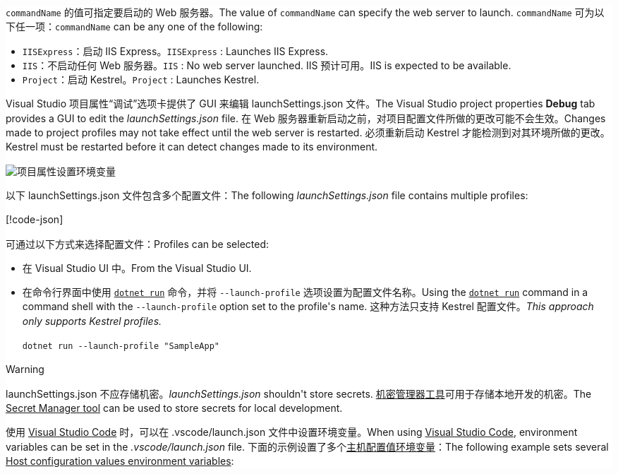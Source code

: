 <span data-ttu-id="a9257-149">`commandName` 的值可指定要启动的 Web 服务器。</span><span class="sxs-lookup"><span data-stu-id="a9257-149">The value of `commandName` can specify the web server to launch.</span></span> <span data-ttu-id="a9257-150">`commandName` 可为以下任一项：</span><span class="sxs-lookup"><span data-stu-id="a9257-150">`commandName` can be any one of the following:</span></span>

* <span data-ttu-id="a9257-151">`IISExpress`：启动 IIS Express。</span><span class="sxs-lookup"><span data-stu-id="a9257-151">`IISExpress` : Launches IIS Express.</span></span>
* <span data-ttu-id="a9257-152">`IIS`：不启动任何 Web 服务器。</span><span class="sxs-lookup"><span data-stu-id="a9257-152">`IIS` : No web server launched.</span></span> <span data-ttu-id="a9257-153">IIS 预计可用。</span><span class="sxs-lookup"><span data-stu-id="a9257-153">IIS is expected to be available.</span></span>
* <span data-ttu-id="a9257-154">`Project`：启动 Kestrel。</span><span class="sxs-lookup"><span data-stu-id="a9257-154">`Project` : Launches Kestrel.</span></span>

<span data-ttu-id="a9257-155">Visual Studio 项目属性“调试”选项卡提供了 GUI 来编辑 launchSettings.json 文件。</span><span class="sxs-lookup"><span data-stu-id="a9257-155">The Visual Studio project properties **Debug** tab provides a GUI to edit the *launchSettings.json* file.</span></span> <span data-ttu-id="a9257-156">在 Web 服务器重新启动之前，对项目配置文件所做的更改可能不会生效。</span><span class="sxs-lookup"><span data-stu-id="a9257-156">Changes made to project profiles may not take effect until the web server is restarted.</span></span> <span data-ttu-id="a9257-157">必须重新启动 Kestrel 才能检测到对其环境所做的更改。</span><span class="sxs-lookup"><span data-stu-id="a9257-157">Kestrel must be restarted before it can detect changes made to its environment.</span></span>

![项目属性设置环境变量](environments/_static/project-properties-debug.png)

<span data-ttu-id="a9257-159">以下 launchSettings.json 文件包含多个配置文件：</span><span class="sxs-lookup"><span data-stu-id="a9257-159">The following *launchSettings.json* file contains multiple profiles:</span></span>

[!code-json[](environments/3.1sample/EnvironmentsSample/Properties/launchSettings.json)]

<span data-ttu-id="a9257-160">可通过以下方式来选择配置文件：</span><span class="sxs-lookup"><span data-stu-id="a9257-160">Profiles can be selected:</span></span>

* <span data-ttu-id="a9257-161">在 Visual Studio UI 中。</span><span class="sxs-lookup"><span data-stu-id="a9257-161">From the Visual Studio UI.</span></span>
* <span data-ttu-id="a9257-162">在命令行界面中使用 [`dotnet run`](/dotnet/core/tools/dotnet-run) 命令，并将 `--launch-profile` 选项设置为配置文件名称。</span><span class="sxs-lookup"><span data-stu-id="a9257-162">Using the [`dotnet run`](/dotnet/core/tools/dotnet-run) command in a command shell with the `--launch-profile` option set to the profile's name.</span></span> <span data-ttu-id="a9257-163">这种方法只支持 Kestrel 配置文件。</span><span class="sxs-lookup"><span data-stu-id="a9257-163">*This approach only supports Kestrel profiles.*</span></span>

  ```dotnetcli
  dotnet run --launch-profile "SampleApp"
  ```

> [!WARNING]
> <span data-ttu-id="a9257-164">launchSettings.json 不应存储机密。</span><span class="sxs-lookup"><span data-stu-id="a9257-164">*launchSettings.json* shouldn't store secrets.</span></span> <span data-ttu-id="a9257-165">[机密管理器工具](xref:security/app-secrets)可用于存储本地开发的机密。</span><span class="sxs-lookup"><span data-stu-id="a9257-165">The [Secret Manager tool](xref:security/app-secrets) can be used to store secrets for local development.</span></span>

<span data-ttu-id="a9257-166">使用 [Visual Studio Code](https://code.visualstudio.com/) 时，可以在 .vscode/launch.json 文件中设置环境变量。</span><span class="sxs-lookup"><span data-stu-id="a9257-166">When using [Visual Studio Code](https://code.visualstudio.com/), environment variables can be set in the *.vscode/launch.json* file.</span></span> <span data-ttu-id="a9257-167">下面的示例设置了多个[主机配置值环境变量](xref:fundamentals/host/web-host#host-configuration-values)：</span><span class="sxs-lookup"><span data-stu-id="a9257-167">The following example sets several [Host configuration values environment variables](xref:fundamentals/host/web-host#host-configuration-values):</span></span>
